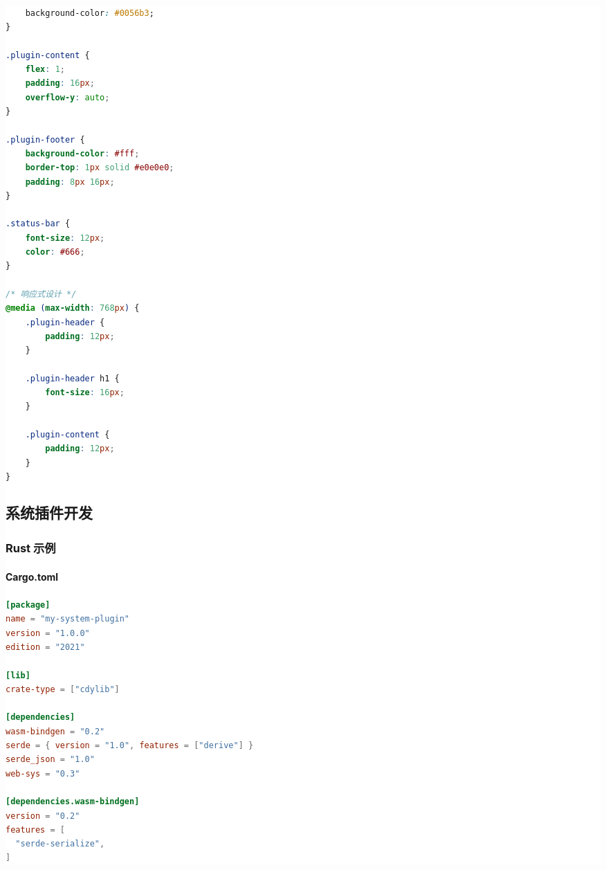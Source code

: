 ```css
    background-color: #0056b3;
}

.plugin-content {
    flex: 1;
    padding: 16px;
    overflow-y: auto;
}

.plugin-footer {
    background-color: #fff;
    border-top: 1px solid #e0e0e0;
    padding: 8px 16px;
}

.status-bar {
    font-size: 12px;
    color: #666;
}

/* 响应式设计 */
@media (max-width: 768px) {
    .plugin-header {
        padding: 12px;
    }
    
    .plugin-header h1 {
        font-size: 16px;
    }
    
    .plugin-content {
        padding: 12px;
    }
}
```

## 系统插件开发

### Rust 示例

#### Cargo.toml

```toml
[package]
name = "my-system-plugin"
version = "1.0.0"
edition = "2021"

[lib]
crate-type = ["cdylib"]

[dependencies]
wasm-bindgen = "0.2"
serde = { version = "1.0", features = ["derive"] }
serde_json = "1.0"
web-sys = "0.3"

[dependencies.wasm-bindgen]
version = "0.2"
features = [
  "serde-serialize",
]
```